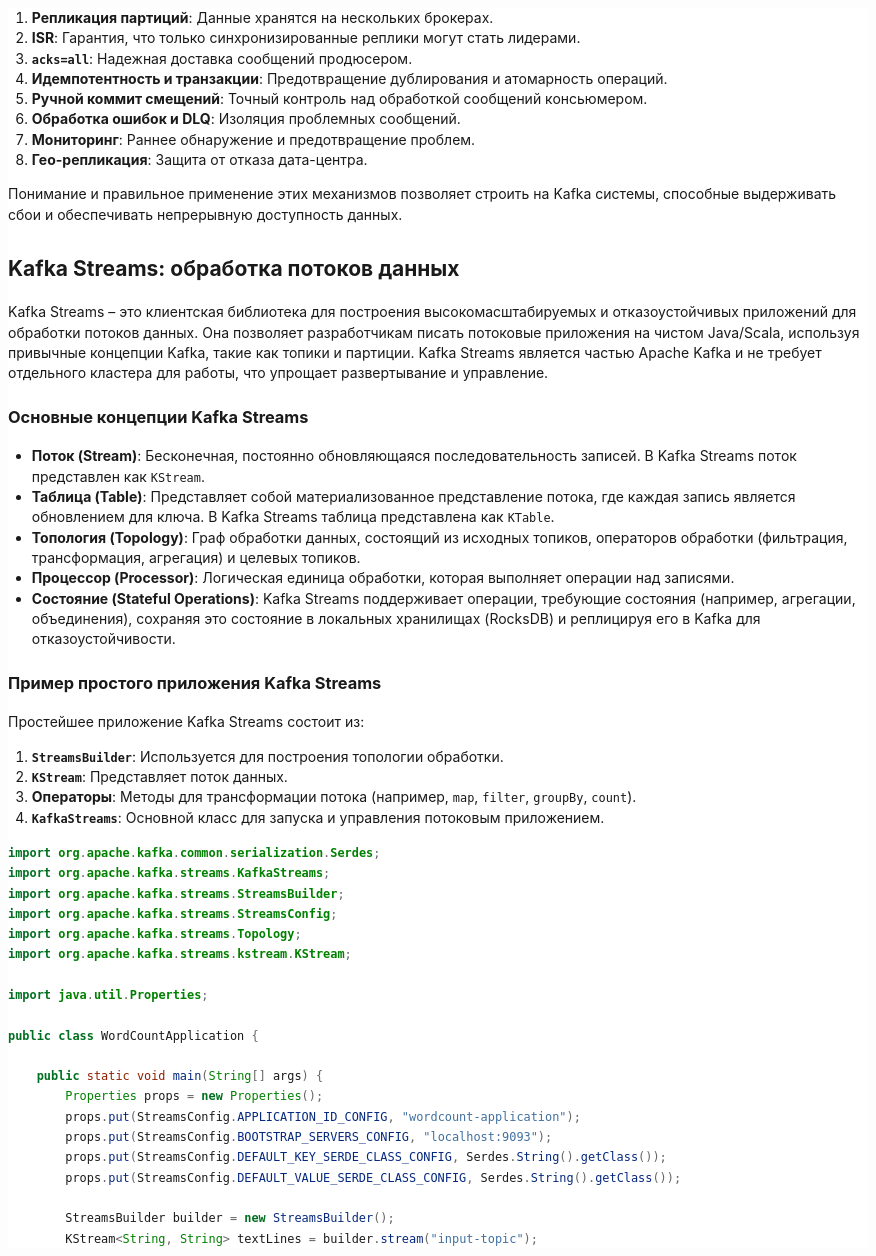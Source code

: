 1.  **Репликация партиций**: Данные хранятся на нескольких брокерах.
2.  **ISR**: Гарантия, что только синхронизированные реплики могут стать лидерами.
3.  **`acks=all`**: Надежная доставка сообщений продюсером.
4.  **Идемпотентность и транзакции**: Предотвращение дублирования и атомарность операций.
5.  **Ручной коммит смещений**: Точный контроль над обработкой сообщений консьюмером.
6.  **Обработка ошибок и DLQ**: Изоляция проблемных сообщений.
7.  **Мониторинг**: Раннее обнаружение и предотвращение проблем.
8.  **Гео-репликация**: Защита от отказа дата-центра.

Понимание и правильное применение этих механизмов позволяет строить на Kafka системы, способные выдерживать сбои и обеспечивать непрерывную доступность данных.


## Kafka Streams: обработка потоков данных

Kafka Streams – это клиентская библиотека для построения высокомасштабируемых и отказоустойчивых приложений для обработки потоков данных. Она позволяет разработчикам писать потоковые приложения на чистом Java/Scala, используя привычные концепции Kafka, такие как топики и партиции. Kafka Streams является частью Apache Kafka и не требует отдельного кластера для работы, что упрощает развертывание и управление.

### Основные концепции Kafka Streams

*   **Поток (Stream)**: Бесконечная, постоянно обновляющаяся последовательность записей. В Kafka Streams поток представлен как `KStream`.
*   **Таблица (Table)**: Представляет собой материализованное представление потока, где каждая запись является обновлением для ключа. В Kafka Streams таблица представлена как `KTable`.
*   **Топология (Topology)**: Граф обработки данных, состоящий из исходных топиков, операторов обработки (фильтрация, трансформация, агрегация) и целевых топиков.
*   **Процессор (Processor)**: Логическая единица обработки, которая выполняет операции над записями.
*   **Состояние (Stateful Operations)**: Kafka Streams поддерживает операции, требующие состояния (например, агрегации, объединения), сохраняя это состояние в локальных хранилищах (RocksDB) и реплицируя его в Kafka для отказоустойчивости.

### Пример простого приложения Kafka Streams

Простейшее приложение Kafka Streams состоит из:

1.  **`StreamsBuilder`**: Используется для построения топологии обработки.
2.  **`KStream`**: Представляет поток данных.
3.  **Операторы**: Методы для трансформации потока (например, `map`, `filter`, `groupBy`, `count`).
4.  **`KafkaStreams`**: Основной класс для запуска и управления потоковым приложением.

```java
import org.apache.kafka.common.serialization.Serdes;
import org.apache.kafka.streams.KafkaStreams;
import org.apache.kafka.streams.StreamsBuilder;
import org.apache.kafka.streams.StreamsConfig;
import org.apache.kafka.streams.Topology;
import org.apache.kafka.streams.kstream.KStream;

import java.util.Properties;

public class WordCountApplication {

    public static void main(String[] args) {
        Properties props = new Properties();
        props.put(StreamsConfig.APPLICATION_ID_CONFIG, "wordcount-application");
        props.put(StreamsConfig.BOOTSTRAP_SERVERS_CONFIG, "localhost:9093");
        props.put(StreamsConfig.DEFAULT_KEY_SERDE_CLASS_CONFIG, Serdes.String().getClass());
        props.put(StreamsConfig.DEFAULT_VALUE_SERDE_CLASS_CONFIG, Serdes.String().getClass());

        StreamsBuilder builder = new StreamsBuilder();
        KStream<String, String> textLines = builder.stream("input-topic");

```